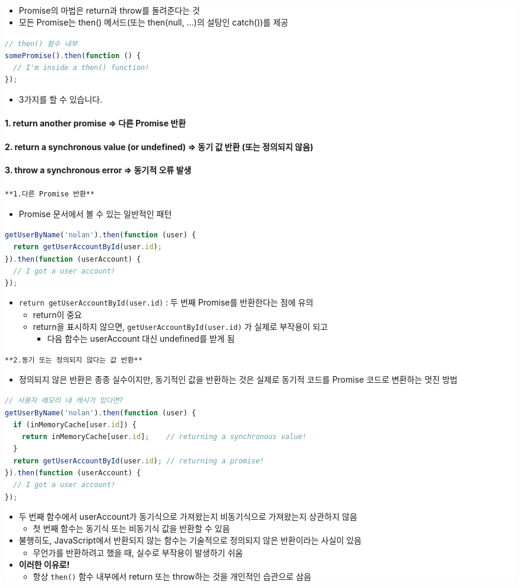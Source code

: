 * Promise의 마법은 return과 throw를 돌려준다는 것
* 모든 Promise는 then() 메서드(또는 then(null, …)의 설탕인 catch())를 제공

```jsx
// then() 함수 내부
somePromise().then(function () {
  // I'm inside a then() function!
});
```

* 3가지를 할 수 있습니다.

#### 1. return another promise ⇒ 다른 Promise 반환

#### 2. return a synchronous value (or undefined) ⇒ 동기 값 반환 (또는 정의되지 않음)

#### 3. throw a synchronous error ⇒ 동기적 오류 발생

`**1.다른 Promise 반환**`

* Promise 문서에서 볼 수 있는 일반적인 패턴

```jsx
getUserByName('nolan').then(function (user) {
  return getUserAccountById(user.id);
}).then(function (userAccount) {
  // I got a user account!
});
```

* `return getUserAccountById(user.id)` : 두 번째 Promise를 반환한다는 점에 유의
  * return이 중요
  * return을 표시하지 않으면, `getUserAccountById(user.id)` 가 실제로 부작용이 되고
    * 다음 함수는 userAccount 대신 undefined를 받게 됨

`**2.동기 또는 정의되지 않다는 값 반환**`

* 정의되지 않은 반환은 종종 실수이지만, 동기적인 값을 반환하는 것은 실제로 동기적 코드를 Promise 코드로 변환하는 멋진 방법

```jsx
// 사용자 메모리 내 캐시가 있다면?
getUserByName('nolan').then(function (user) {
  if (inMemoryCache[user.id]) {
    return inMemoryCache[user.id];    // returning a synchronous value!
  }
  return getUserAccountById(user.id); // returning a promise!
}).then(function (userAccount) {
  // I got a user account!
});
```

* 두 번째 함수에서 userAccount가 동기식으로 가져왔는지 비동기식으로 가져왔는지 상관하지 않음
  * 첫 번째 함수는 동기식 또는 비동기식 값을 반환할 수 있음
* 불행히도, JavaScript에서 반환되지 않는 함수는 기술적으로 정의되지 않은 반환이라는 사실이 있음
  * 무언가를 반환하려고 했을 때, 실수로 부작용이 발생하기 쉬움
* **이러한 이유로!**
  * 항상 `then()` 함수 내부에서 return 또는 throw하는 것을 개인적인 습관으로 삼음
